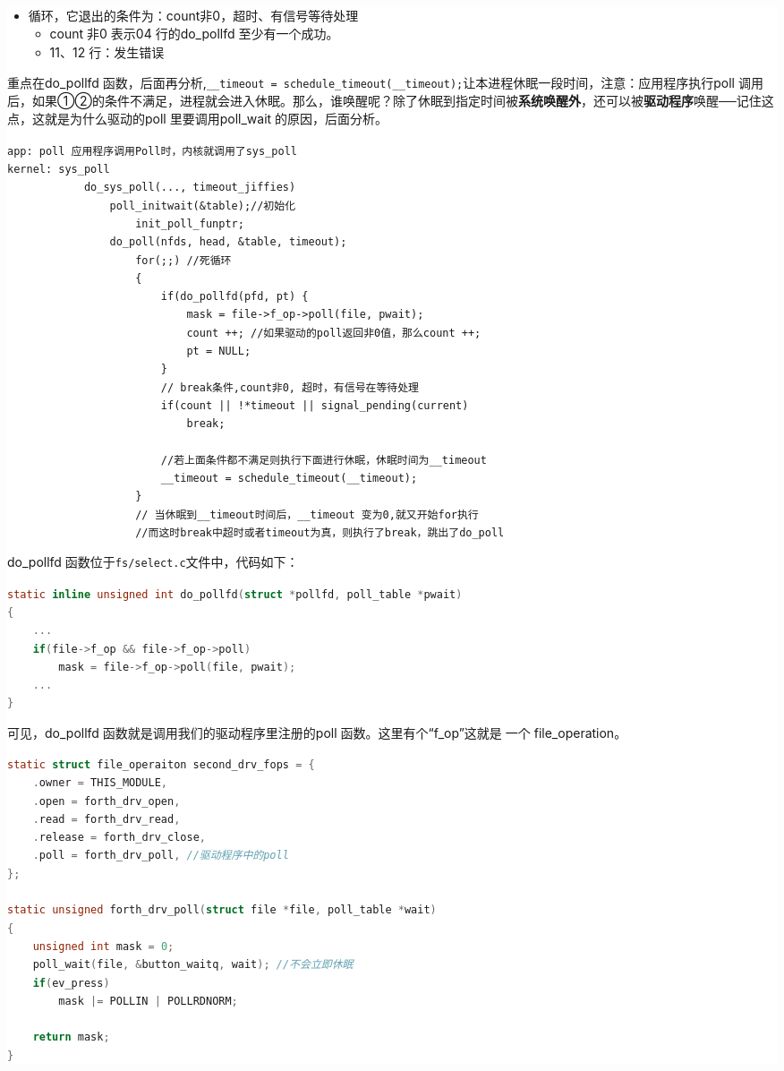 * 循环，它退出的条件为：count非0，超时、有信号等待处理
	* count 非0 表示04 行的do_pollfd 至少有一个成功。
	* 11、12 行：发生错误

重点在do_pollfd 函数，后面再分析,`__timeout = schedule_timeout(__timeout);`让本进程休眠一段时间，注意：应用程序执行poll 调用后，如果①②的条件不满足，进程就会进入休眠。那么，谁唤醒呢？除了休眠到指定时间被**系统唤醒外**，还可以被**驱动程序**唤醒──记住这点，这就是为什么驱动的poll 里要调用poll_wait 的原因，后面分析。

```
app: poll 应用程序调用Poll时，内核就调用了sys_poll
kernel: sys_poll
			do_sys_poll(..., timeout_jiffies)
				poll_initwait(&table);//初始化
					init_poll_funptr;
				do_poll(nfds, head, &table, timeout);
					for(;;) //死循环
					{
						if(do_pollfd(pfd, pt) {
							mask = file->f_op->poll(file, pwait);
							count ++; //如果驱动的poll返回非0值，那么count ++;
							pt = NULL;
						}
						// break条件,count非0, 超时，有信号在等待处理
						if(count || !*timeout || signal_pending(current)
							break;
						
						//若上面条件都不满足则执行下面进行休眠，休眠时间为__timeout
						__timeout = schedule_timeout(__timeout);
					}
					// 当休眠到__timeout时间后，__timeout 变为0,就又开始for执行
					//而这时break中超时或者timeout为真，则执行了break，跳出了do_poll
```
do_pollfd 函数位于`fs/select.c`文件中，代码如下：

```c
static inline unsigned int do_pollfd(struct *pollfd, poll_table *pwait)
{
	...
	if(file->f_op && file->f_op->poll)
		mask = file->f_op->poll(file, pwait);
	...
}
```
可见，do_pollfd 函数就是调用我们的驱动程序里注册的poll 函数。这里有个“f_op”这就是
一个 file_operation。

```c
static struct file_operaiton second_drv_fops = {
	.owner = THIS_MODULE,
	.open = forth_drv_open,
	.read = forth_drv_read,
	.release = forth_drv_close,
	.poll = forth_drv_poll, //驱动程序中的poll
};

static unsigned forth_drv_poll(struct file *file, poll_table *wait)
{
	unsigned int mask = 0;
	poll_wait(file, &button_waitq, wait); //不会立即休眠
	if(ev_press)
		mask |= POLLIN | POLLRDNORM;

	return mask;
}
```

